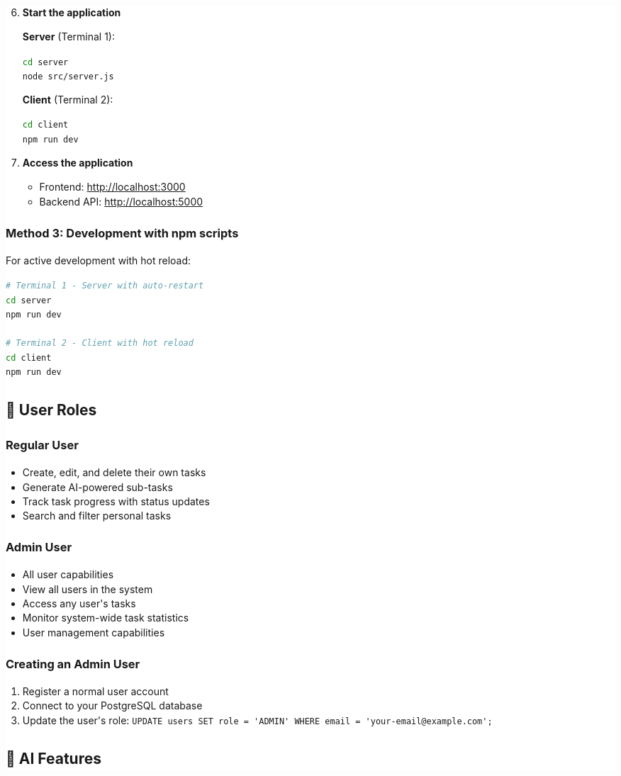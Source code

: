 6. **Start the application**
   
   **Server** (Terminal 1):
   ```bash
   cd server
   node src/server.js
   ```
   
   **Client** (Terminal 2):
   ```bash
   cd client
   npm run dev
   ```

7. **Access the application**
   - Frontend: [http://localhost:3000](http://localhost:3000)
   - Backend API: [http://localhost:5000](http://localhost:5000)

### Method 3: Development with npm scripts

For active development with hot reload:
```bash
# Terminal 1 - Server with auto-restart
cd server
npm run dev

# Terminal 2 - Client with hot reload
cd client
npm run dev
```

## 👥 User Roles

### Regular User
- Create, edit, and delete their own tasks
- Generate AI-powered sub-tasks
- Track task progress with status updates
- Search and filter personal tasks

### Admin User
- All user capabilities
- View all users in the system
- Access any user's tasks
- Monitor system-wide task statistics
- User management capabilities

### Creating an Admin User
1. Register a normal user account
2. Connect to your PostgreSQL database
3. Update the user's role: `UPDATE users SET role = 'ADMIN' WHERE email = 'your-email@example.com';`

## 🤖 AI Features
